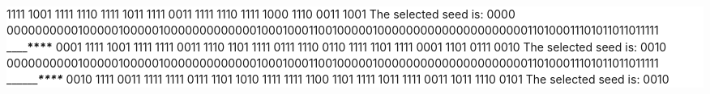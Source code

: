 1111
1001
1111
1110
1111
1011
1111
0011
1111
1110
1111
1000
1110
0011
1001
The selected seed is: 0000
0000000000100000100000100000000000001000100011001000001000000000000000000000110100011101011011011111
__________________________________________________****______________________________________________
0001
1111
1001
1111
1111
0011
1110
1101
1111
0111
1110
0110
1111
1101
1111
0001
1101
0111
0010
The selected seed is: 0010
0000000000100000100000100000000000001000100011001000001000000000000000000000110100011101011011011111
___________________________________________________****_____________________________________________
0010
1111
0011
1111
1111
0111
1101
1010
1111
1111
1100
1101
1111
1011
1111
0011
1011
1110
0101
The selected seed is: 0010